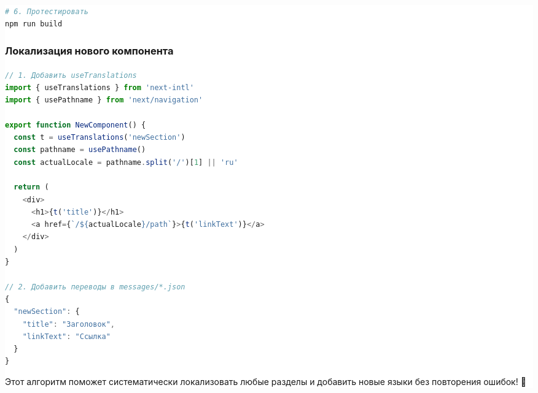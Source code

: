 ```bash
# 6. Протестировать
npm run build
```

### **Локализация нового компонента**
```typescript
// 1. Добавить useTranslations
import { useTranslations } from 'next-intl'
import { usePathname } from 'next/navigation'

export function NewComponent() {
  const t = useTranslations('newSection')
  const pathname = usePathname()
  const actualLocale = pathname.split('/')[1] || 'ru'
  
  return (
    <div>
      <h1>{t('title')}</h1>
      <a href={`/${actualLocale}/path`}>{t('linkText')}</a>
    </div>
  )
}

// 2. Добавить переводы в messages/*.json
{
  "newSection": {
    "title": "Заголовок",
    "linkText": "Ссылка"
  }
}
```

Этот алгоритм поможет систематически локализовать любые разделы и добавить новые языки без повторения ошибок! 🚀
